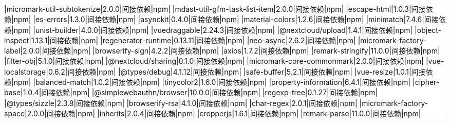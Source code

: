 |micromark-util-subtokenize|2.0.0|间接依赖|npm|
|mdast-util-gfm-task-list-item|2.0.0|间接依赖|npm|
|escape-html|1.0.3|间接依赖|npm|
|es-errors|1.3.0|间接依赖|npm|
|asynckit|0.4.0|间接依赖|npm|
|material-colors|1.2.6|间接依赖|npm|
|minimatch|7.4.6|间接依赖|npm|
|unist-builder|4.0.0|间接依赖|npm|
|vuedraggable|2.24.3|间接依赖|npm|
|@nextcloud/upload|1.4.1|间接依赖|npm|
|object-inspect|1.13.1|间接依赖|npm|
|regenerator-runtime|0.13.11|间接依赖|npm|
|neo-async|2.6.2|间接依赖|npm|
|micromark-factory-label|2.0.0|间接依赖|npm|
|browserify-sign|4.2.2|间接依赖|npm|
|axios|1.7.2|间接依赖|npm|
|remark-stringify|11.0.0|间接依赖|npm|
|filter-obj|5.1.0|间接依赖|npm|
|@nextcloud/sharing|0.1.0|间接依赖|npm|
|micromark-core-commonmark|2.0.0|间接依赖|npm|
|vue-localstorage|0.6.2|间接依赖|npm|
|@types/debug|4.1.12|间接依赖|npm|
|safe-buffer|5.2.1|间接依赖|npm|
|vue-resize|1.0.1|间接依赖|npm|
|balanced-match|1.0.2|间接依赖|npm|
|tinycolor2|1.6.0|间接依赖|npm|
|property-information|6.4.1|间接依赖|npm|
|cipher-base|1.0.4|间接依赖|npm|
|@simplewebauthn/browser|10.0.0|间接依赖|npm|
|regexp-tree|0.1.27|间接依赖|npm|
|@types/sizzle|2.3.8|间接依赖|npm|
|browserify-rsa|4.1.0|间接依赖|npm|
|char-regex|2.0.1|间接依赖|npm|
|micromark-factory-space|2.0.0|间接依赖|npm|
|inherits|2.0.4|间接依赖|npm|
|cropperjs|1.6.1|间接依赖|npm|
|remark-parse|11.0.0|间接依赖|npm|